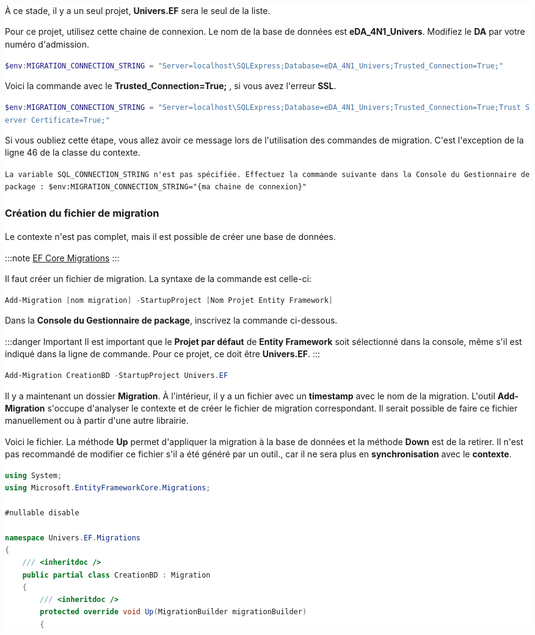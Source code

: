 À ce stade, il y a un seul projet, **Univers.EF** sera le seul de la liste.

Pour ce projet, utilisez cette chaine de connexion. Le nom de la base de données est **eDA_4N1_Univers**. Modifiez le **DA** par votre numéro d'admission.

```powershell
$env:MIGRATION_CONNECTION_STRING = "Server=localhost\SQLExpress;Database=eDA_4N1_Univers;Trusted_Connection=True;"
```

Voici la commande avec le **Trusted_Connection=True;** , si vous avez l'erreur **SSL**.

```powershell
$env:MIGRATION_CONNECTION_STRING = "Server=localhost\SQLExpress;Database=eDA_4N1_Univers;Trusted_Connection=True;Trust Server Certificate=True;"
```

Si vous oubliez cette étape, vous allez avoir ce message lors de l'utilisation des commandes de migration. C'est l'exception de la ligne 46 de la classe du contexte.

```
La variable SQL_CONNECTION_STRING n'est pas spécifiée. Effectuez la commande suivante dans la Console du Gestionnaire de package : $env:MIGRATION_CONNECTION_STRING="{ma chaine de connexion}" 
```

### Création du fichier de migration

Le contexte n'est pas complet, mais il est possible de créer une base de données. 

:::note
[EF Core Migrations](https://www.learnentityframeworkcore.com/migrations)
:::

Il faut créer un fichier de migration. La syntaxe de la commande est celle-ci: 

```powershell
Add-Migration [nom migration] -StartupProject [Nom Projet Entity Framework]
```

Dans la **Console du Gestionnaire de package**, inscrivez la commande ci-dessous. 

:::danger Important 
Il est important que le **Projet par défaut** de **Entity Framework** soit sélectionné dans la console, même s'il est indiqué dans la ligne de commande. Pour ce projet, ce doit être **Univers.EF**.
:::

```powershell
Add-Migration CreationBD -StartupProject Univers.EF
```

Il y a maintenant un dossier **Migration**. À l'intérieur, il y a un fichier avec un **timestamp** avec le nom de la migration. L'outil **Add-Migration** s'occupe d'analyser le contexte et de créer le fichier de migration correspondant. Il serait possible de faire ce fichier manuellement ou à partir d'une autre librairie.

Voici le fichier. La méthode **Up** permet d'appliquer la migration à la base de données et la méthode **Down** est de la retirer. Il n'est pas recommandé de modifier ce fichier s'il a été généré par un outil., car il ne sera plus en **synchronisation** avec le **contexte**.

```csharp
using System;
using Microsoft.EntityFrameworkCore.Migrations;

#nullable disable

namespace Univers.EF.Migrations
{
    /// <inheritdoc />
    public partial class CreationBD : Migration
    {
        /// <inheritdoc />
        protected override void Up(MigrationBuilder migrationBuilder)
        {
```